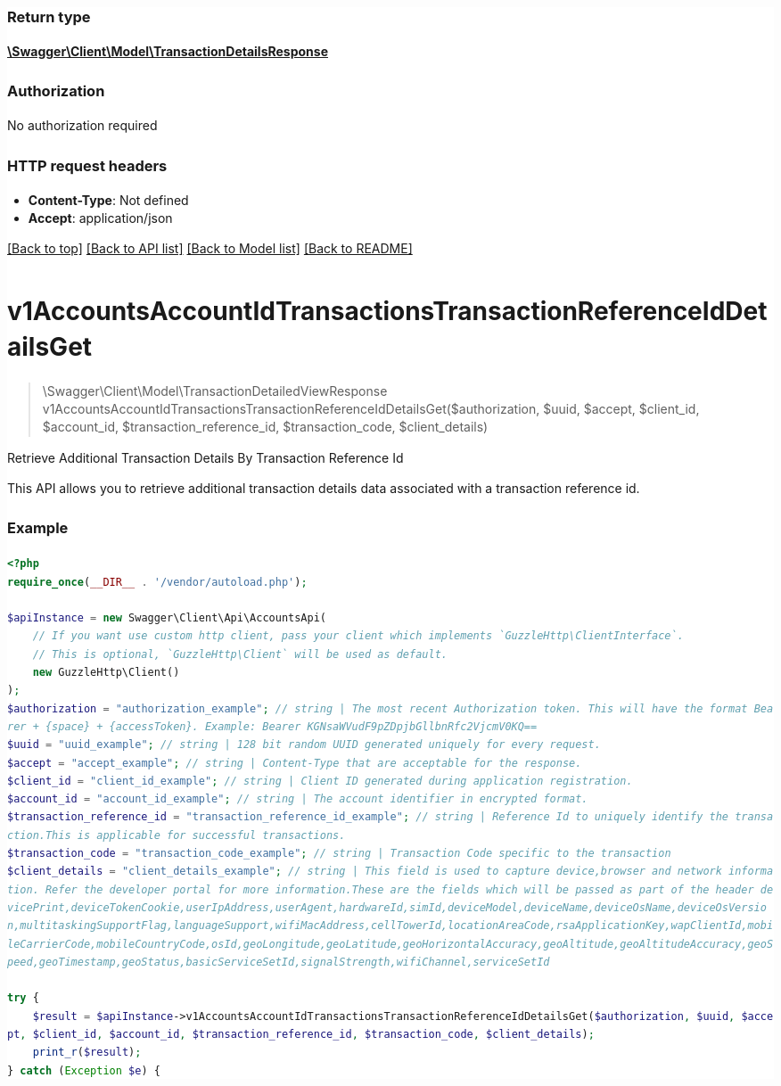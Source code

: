 ### Return type

[**\Swagger\Client\Model\TransactionDetailsResponse**](../Model/TransactionDetailsResponse.md)

### Authorization

No authorization required

### HTTP request headers

 - **Content-Type**: Not defined
 - **Accept**: application/json

[[Back to top]](#) [[Back to API list]](../../README.md#documentation-for-api-endpoints) [[Back to Model list]](../../README.md#documentation-for-models) [[Back to README]](../../README.md)

# **v1AccountsAccountIdTransactionsTransactionReferenceIdDetailsGet**
> \Swagger\Client\Model\TransactionDetailedViewResponse v1AccountsAccountIdTransactionsTransactionReferenceIdDetailsGet($authorization, $uuid, $accept, $client_id, $account_id, $transaction_reference_id, $transaction_code, $client_details)

Retrieve Additional Transaction Details By Transaction Reference Id

This API allows you to retrieve additional transaction details data associated with a transaction reference id.

### Example
```php
<?php
require_once(__DIR__ . '/vendor/autoload.php');

$apiInstance = new Swagger\Client\Api\AccountsApi(
    // If you want use custom http client, pass your client which implements `GuzzleHttp\ClientInterface`.
    // This is optional, `GuzzleHttp\Client` will be used as default.
    new GuzzleHttp\Client()
);
$authorization = "authorization_example"; // string | The most recent Authorization token. This will have the format Bearer + {space} + {accessToken}. Example: Bearer KGNsaWVudF9pZDpjbGllbnRfc2VjcmV0KQ==
$uuid = "uuid_example"; // string | 128 bit random UUID generated uniquely for every request.
$accept = "accept_example"; // string | Content-Type that are acceptable for the response.
$client_id = "client_id_example"; // string | Client ID generated during application registration.
$account_id = "account_id_example"; // string | The account identifier in encrypted format.
$transaction_reference_id = "transaction_reference_id_example"; // string | Reference Id to uniquely identify the transaction.This is applicable for successful transactions.
$transaction_code = "transaction_code_example"; // string | Transaction Code specific to the transaction
$client_details = "client_details_example"; // string | This field is used to capture device,browser and network information. Refer the developer portal for more information.These are the fields which will be passed as part of the header devicePrint,deviceTokenCookie,userIpAddress,userAgent,hardwareId,simId,deviceModel,deviceName,deviceOsName,deviceOsVersion,multitaskingSupportFlag,languageSupport,wifiMacAddress,cellTowerId,locationAreaCode,rsaApplicationKey,wapClientId,mobileCarrierCode,mobileCountryCode,osId,geoLongitude,geoLatitude,geoHorizontalAccuracy,geoAltitude,geoAltitudeAccuracy,geoSpeed,geoTimestamp,geoStatus,basicServiceSetId,signalStrength,wifiChannel,serviceSetId

try {
    $result = $apiInstance->v1AccountsAccountIdTransactionsTransactionReferenceIdDetailsGet($authorization, $uuid, $accept, $client_id, $account_id, $transaction_reference_id, $transaction_code, $client_details);
    print_r($result);
} catch (Exception $e) {
```